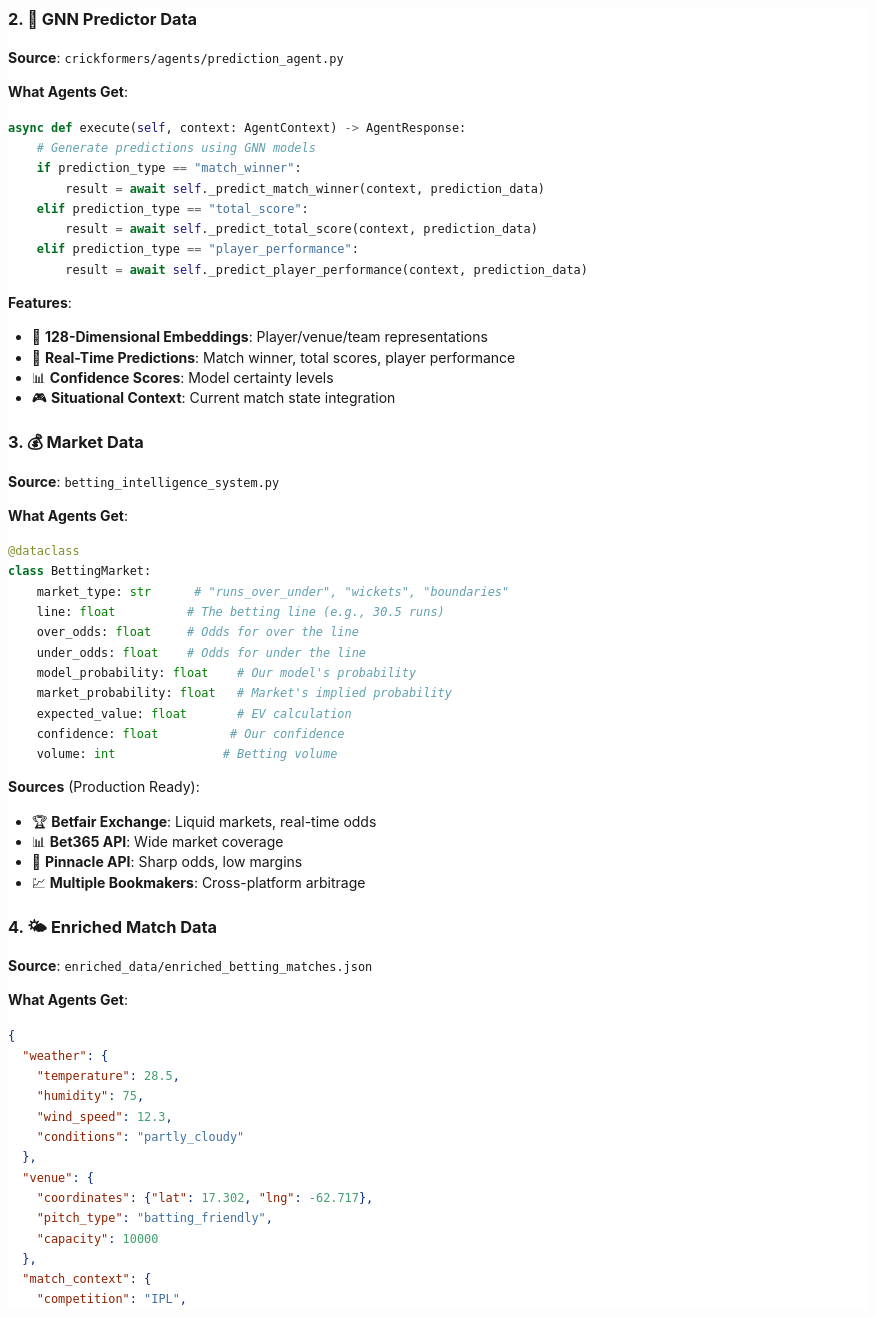 ### **2. 🧬 GNN Predictor Data**

**Source**: `crickformers/agents/prediction_agent.py`

**What Agents Get**:
```python
async def execute(self, context: AgentContext) -> AgentResponse:
    # Generate predictions using GNN models
    if prediction_type == "match_winner":
        result = await self._predict_match_winner(context, prediction_data)
    elif prediction_type == "total_score":
        result = await self._predict_total_score(context, prediction_data)
    elif prediction_type == "player_performance":
        result = await self._predict_player_performance(context, prediction_data)
```

**Features**:
- 🎯 **128-Dimensional Embeddings**: Player/venue/team representations
- 🔮 **Real-Time Predictions**: Match winner, total scores, player performance
- 📊 **Confidence Scores**: Model certainty levels
- 🎮 **Situational Context**: Current match state integration

### **3. 💰 Market Data**

**Source**: `betting_intelligence_system.py`

**What Agents Get**:
```python
@dataclass
class BettingMarket:
    market_type: str      # "runs_over_under", "wickets", "boundaries"
    line: float          # The betting line (e.g., 30.5 runs)
    over_odds: float     # Odds for over the line
    under_odds: float    # Odds for under the line
    model_probability: float    # Our model's probability
    market_probability: float   # Market's implied probability
    expected_value: float       # EV calculation
    confidence: float          # Our confidence
    volume: int               # Betting volume
```

**Sources** (Production Ready):
- 🏆 **Betfair Exchange**: Liquid markets, real-time odds
- 📊 **Bet365 API**: Wide market coverage
- 🎯 **Pinnacle API**: Sharp odds, low margins
- 💹 **Multiple Bookmakers**: Cross-platform arbitrage

### **4. 🌤️ Enriched Match Data**

**Source**: `enriched_data/enriched_betting_matches.json`

**What Agents Get**:
```json
{
  "weather": {
    "temperature": 28.5,
    "humidity": 75,
    "wind_speed": 12.3,
    "conditions": "partly_cloudy"
  },
  "venue": {
    "coordinates": {"lat": 17.302, "lng": -62.717},
    "pitch_type": "batting_friendly",
    "capacity": 10000
  },
  "match_context": {
    "competition": "IPL",
```